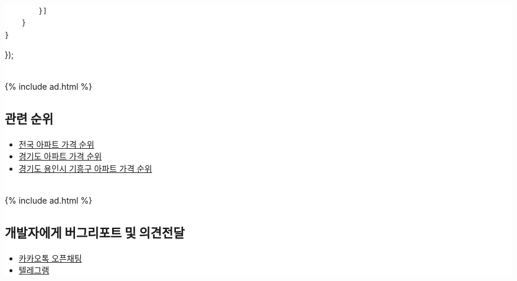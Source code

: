             }]
        }
    }
});

</script>


<br>
{% include ad.html %}
<br>

## 관련 순위

- [전국 아파트 가격 순위](https://inasie.github.io/apt-ranking/전국)
- [경기도 아파트 가격 순위](https://inasie.github.io/apt-ranking/경기도)
- [경기도 용인시 기흥구 아파트 가격 순위](https://inasie.github.io/apt-ranking/경기도-용인시-기흥구)


<br>
{% include ad.html %}
<br>

## 개발자에게 버그리포트 및 의견전달

- [카카오톡 오픈채팅](https://open.kakao.com/o/gLJUAP4)
- [텔레그램](https://t.me/inasie)

